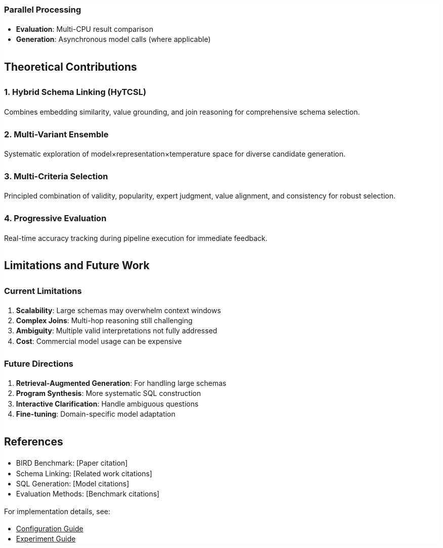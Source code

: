 ### Parallel Processing
- **Evaluation**: Multi-CPU result comparison
- **Generation**: Asynchronous model calls (where applicable)

## Theoretical Contributions

### 1. Hybrid Schema Linking (HyTCSL)
Combines embedding similarity, value grounding, and join reasoning for comprehensive schema selection.

### 2. Multi-Variant Ensemble
Systematic exploration of model×representation×temperature space for diverse candidate generation.

### 3. Multi-Criteria Selection
Principled combination of validity, popularity, expert judgment, value alignment, and consistency for robust selection.

### 4. Progressive Evaluation
Real-time accuracy tracking during pipeline execution for immediate feedback.

## Limitations and Future Work

### Current Limitations
1. **Scalability**: Large schemas may overwhelm context windows
2. **Complex Joins**: Multi-hop reasoning still challenging
3. **Ambiguity**: Multiple valid interpretations not fully addressed
4. **Cost**: Commercial model usage can be expensive

### Future Directions
1. **Retrieval-Augmented Generation**: For handling large schemas
2. **Program Synthesis**: More systematic SQL construction
3. **Interactive Clarification**: Handle ambiguous questions
4. **Fine-tuning**: Domain-specific model adaptation

## References

- BIRD Benchmark: [Paper citation]
- Schema Linking: [Related work citations]
- SQL Generation: [Model citations]
- Evaluation Methods: [Benchmark citations]

For implementation details, see:
- [Configuration Guide](docs/CONFIGURATION_GUIDE.md)
- [Experiment Guide](docs/EXPERIMENT_GUIDE.md)
